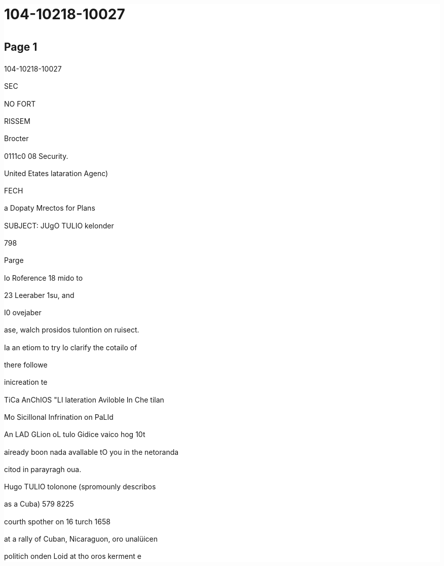 # 104-10218-10027

## Page 1

104-10218-10027

SEC

NO FORT

RISSEM

Brocter

0111c0 08 Security.

United Etates lataration Agenc)

FECH

a Dopaty Mrectos for Plans

SUBJECT: JUgO TULIO kelonder

798

Parge

lo Roference 18 mido to

23 Leeraber 1su, and

I0 ovejaber

ase, walch prosidos tulontion on ruisect.

Ia an etiom to try lo clarify the cotailo of

there followe

inicreation te

TiCa AnChIOS "LI lateration Aviloble In Che tilan

Mo Sicillonal Infrination on PaLId

An LAD GLion oL tulo Gidice vaico hog 10t

aiready boon nada avallable tO you in the netoranda

citod in parayragh oua.

Hugo TULIO tolonone (spromounly describos

as a Cuba) 579 8225

courth spother on 16 turch 1658

at a rally of Cuban, Nicaraguon, oro unalüicen

politich onden Loid at tho oros kerment e
